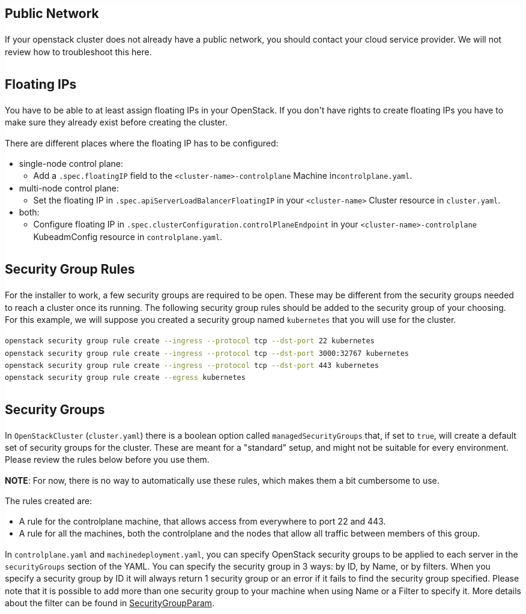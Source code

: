 ## Public Network

If your openstack cluster does not already have a public network, you should contact your cloud service provider. We will not review how to troubleshoot this here.

## Floating IPs

You have to be able to at least assign floating IPs in your OpenStack. If you don't have rights 
to create floating IPs you have to make sure they already exist before creating the cluster.

There are different places where the floating IP has to be configured:
* single-node control plane:
  * Add a `.spec.floatingIP` field to the `<cluster-name>-controlplane` Machine in`controlplane.yaml`.
* multi-node control plane:
  * Set the floating IP in `.spec.apiServerLoadBalancerFloatingIP` in your `<cluster-name>` Cluster resource in `cluster.yaml`.
* both:
  * Configure floating IP in `.spec.clusterConfiguration.controlPlaneEndpoint` in your `<cluster-name>-controlplane` KubeadmConfig resource in `controlplane.yaml`.

## Security Group Rules

For the installer to work, a few security groups are required to be open. These may be different from the security groups needed to reach a cluster once its running. The following security group rules should be added to the security group of your choosing. For this example, we will suppose you created a security group named ``kubernetes`` that you will use for the cluster.

```bash
openstack security group rule create --ingress --protocol tcp --dst-port 22 kubernetes
openstack security group rule create --ingress --protocol tcp --dst-port 3000:32767 kubernetes
openstack security group rule create --ingress --protocol tcp --dst-port 443 kubernetes
openstack security group rule create --egress kubernetes
```

## Security Groups

In `OpenStackCluster` (`cluster.yaml`) there is a boolean option called `managedSecurityGroups` that, if set to `true`, will create a default set of security groups for the cluster. These are meant for a "standard" setup, and might not be suitable for every environment. Please review the rules below before you use them.

**NOTE**: For now, there is no way to automatically use these rules, which makes them a bit cumbersome to use.

The rules created are:

* A rule for the controlplane machine, that allows access from everywhere to port 22 and 443.
* A rule for all the machines, both the controlplane and the nodes that allow all traffic between members of this group.

In `controlplane.yaml` and `machinedeployment.yaml`, you can specify OpenStack security groups to be applied to each server in the `securityGroups` section of the YAML. You can specify the security group in 3 ways: by ID, by Name, or by filters. When you specify a security group by ID it will always return 1 security group or an error if it fails to find the security group specified. Please note that it is possible to add more than one security group to your machine when using Name or a Filter to specify it. More details about the filter can be found in [SecurityGroupParam](../api/v1alpha3/types.go).
